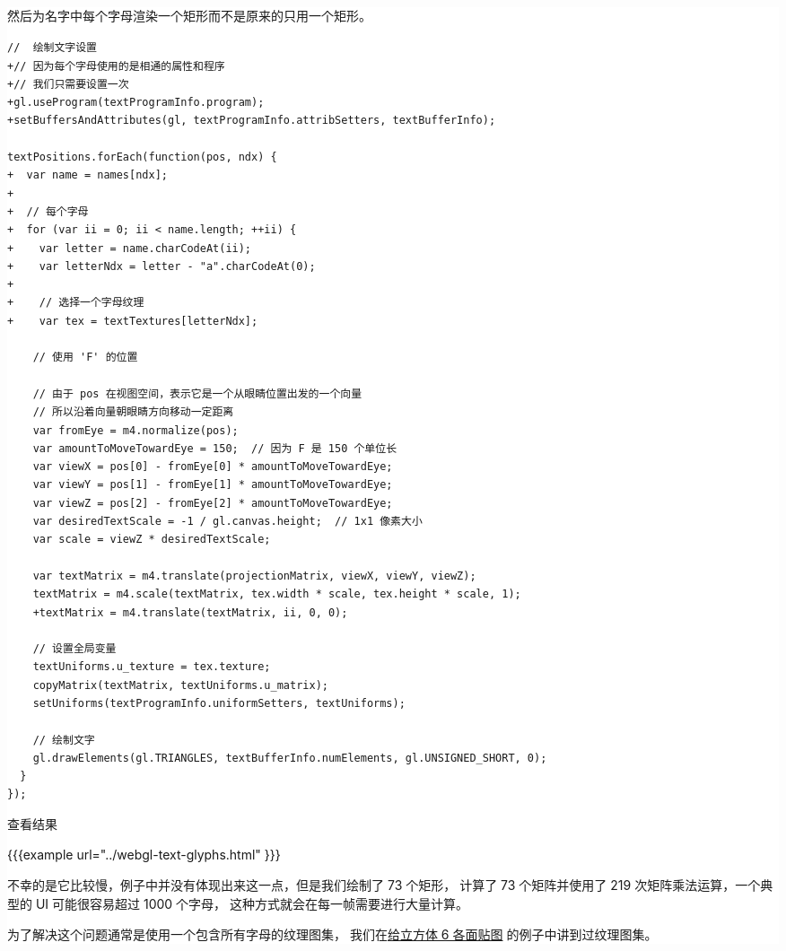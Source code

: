 然后为名字中每个字母渲染一个矩形而不是原来的只用一个矩形。

    //  绘制文字设置
    +// 因为每个字母使用的是相通的属性和程序
    +// 我们只需要设置一次
    +gl.useProgram(textProgramInfo.program);
    +setBuffersAndAttributes(gl, textProgramInfo.attribSetters, textBufferInfo);

    textPositions.forEach(function(pos, ndx) {
    +  var name = names[ndx];
    +
    +  // 每个字母
    +  for (var ii = 0; ii < name.length; ++ii) {
    +    var letter = name.charCodeAt(ii);
    +    var letterNdx = letter - "a".charCodeAt(0);
    +
    +    // 选择一个字母纹理
    +    var tex = textTextures[letterNdx];

        // 使用 'F' 的位置

        // 由于 pos 在视图空间，表示它是一个从眼睛位置出发的一个向量
        // 所以沿着向量朝眼睛方向移动一定距离
        var fromEye = m4.normalize(pos);
        var amountToMoveTowardEye = 150;  // 因为 F 是 150 个单位长
        var viewX = pos[0] - fromEye[0] * amountToMoveTowardEye;
        var viewY = pos[1] - fromEye[1] * amountToMoveTowardEye;
        var viewZ = pos[2] - fromEye[2] * amountToMoveTowardEye;
        var desiredTextScale = -1 / gl.canvas.height;  // 1x1 像素大小
        var scale = viewZ * desiredTextScale;

        var textMatrix = m4.translate(projectionMatrix, viewX, viewY, viewZ);
        textMatrix = m4.scale(textMatrix, tex.width * scale, tex.height * scale, 1);
        +textMatrix = m4.translate(textMatrix, ii, 0, 0);

        // 设置全局变量
        textUniforms.u_texture = tex.texture;
        copyMatrix(textMatrix, textUniforms.u_matrix);
        setUniforms(textProgramInfo.uniformSetters, textUniforms);

        // 绘制文字
        gl.drawElements(gl.TRIANGLES, textBufferInfo.numElements, gl.UNSIGNED_SHORT, 0);
      }
    });

查看结果

{{{example url="../webgl-text-glyphs.html" }}}

不幸的是它比较慢，例子中并没有体现出来这一点，但是我们绘制了 73 个矩形，
计算了 73 个矩阵并使用了 219 次矩阵乘法运算，一个典型的 UI 可能很容易超过 1000 个字母，
这种方式就会在每一帧需要进行大量计算。

为了解决这个问题通常是使用一个包含所有字母的纹理图集，
我们在[给立方体 6 各面贴图](webgl-3d-textures.html#texture-atlas)
的例子中讲到过纹理图集。
